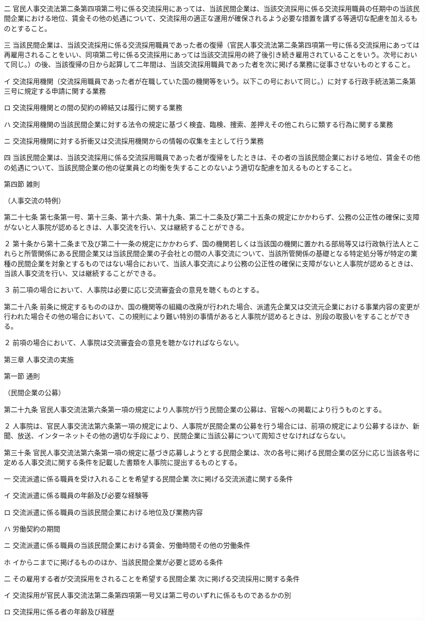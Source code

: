 二 官民人事交流法第二条第四項第二号に係る交流採用にあっては、当該民間企業は、当該交流採用に係る交流採用職員の任期中の当該民間企業における地位、賃金その他の処遇について、交流採用の適正な運用が確保されるよう必要な措置を講ずる等適切な配慮を加えるものとすること。

三 当該民間企業は、当該交流採用に係る交流採用職員であった者の復帰（官民人事交流法第二条第四項第一号に係る交流採用にあっては再雇用されることをいい、同項第二号に係る交流採用にあっては当該交流採用の終了後引き続き雇用されていることをいう。次号において同じ。）の後、当該復帰の日から起算して二年間は、当該交流採用職員であった者を次に掲げる業務に従事させないものとすること。

イ 交流採用機関（交流採用職員であった者が在職していた国の機関等をいう。以下この号において同じ。）に対する行政手続法第二条第三号に規定する申請に関する業務

ロ 交流採用機関との間の契約の締結又は履行に関する業務

ハ 交流採用機関の当該民間企業に対する法令の規定に基づく検査、臨検、捜索、差押えその他これらに類する行為に関する業務

ニ 交流採用機関に対する折衝又は交流採用機関からの情報の収集を主として行う業務

四 当該民間企業は、当該交流採用に係る交流採用職員であった者が復帰をしたときは、その者の当該民間企業における地位、賃金その他の処遇について、当該民間企業の他の従業員との均衡を失することのないよう適切な配慮を加えるものとすること。

第四節 雑則

（人事交流の特例）

第二十七条 第七条第一号、第十三条、第十六条、第十九条、第二十二条及び第二十五条の規定にかかわらず、公務の公正性の確保に支障がないと人事院が認めるときは、人事交流を行い、又は継続することができる。

２ 第十条から第十二条まで及び第二十一条の規定にかかわらず、国の機関若しくは当該国の機関に置かれる部局等又は行政執行法人とこれらと所管関係にある民間企業又は当該民間企業の子会社との間の人事交流について、当該所管関係の基礎となる特定処分等が特定の業種の民間企業を対象とするものではない場合において、当該人事交流により公務の公正性の確保に支障がないと人事院が認めるときは、当該人事交流を行い、又は継続することができる。

３ 前二項の場合において、人事院は必要に応じ交流審査会の意見を聴くものとする。

第二十八条 前条に規定するもののほか、国の機関等の組織の改廃が行われた場合、派遣先企業又は交流元企業における事業内容の変更が行われた場合その他の場合において、この規則により難い特別の事情があると人事院が認めるときは、別段の取扱いをすることができる。

２ 前項の場合において、人事院は交流審査会の意見を聴かなければならない。

第三章 人事交流の実施

第一節 通則

（民間企業の公募）

第二十九条 官民人事交流法第六条第一項の規定により人事院が行う民間企業の公募は、官報への掲載により行うものとする。

２ 人事院は、官民人事交流法第六条第一項の規定により、人事院が民間企業の公募を行う場合には、前項の規定により公募するほか、新聞、放送、インターネットその他の適切な手段により、民間企業に当該公募について周知させなければならない。

第三十条 官民人事交流法第六条第一項の規定に基づき応募しようとする民間企業は、次の各号に掲げる民間企業の区分に応じ当該各号に定める人事交流に関する条件を記載した書類を人事院に提出するものとする。

一 交流派遣に係る職員を受け入れることを希望する民間企業 次に掲げる交流派遣に関する条件

イ 交流派遣に係る職員の年齢及び必要な経験等

ロ 交流派遣に係る職員の当該民間企業における地位及び業務内容

ハ 労働契約の期間

ニ 交流派遣に係る職員の当該民間企業における賃金、労働時間その他の労働条件

ホ イからニまでに掲げるもののほか、当該民間企業が必要と認める条件

二 その雇用する者が交流採用をされることを希望する民間企業 次に掲げる交流採用に関する条件

イ 交流採用が官民人事交流法第二条第四項第一号又は第二号のいずれに係るものであるかの別

ロ 交流採用に係る者の年齢及び経歴
